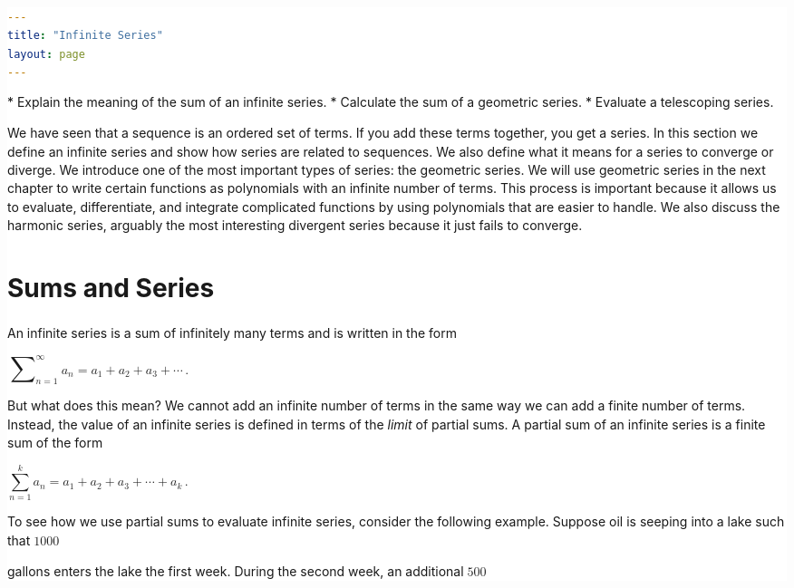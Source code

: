 ```yaml
---
title: "Infinite Series"
layout: page
---
```



<div data-type="abstract" markdown="1">
* Explain the meaning of the sum of an infinite series.
* Calculate the sum of a geometric series.
* Evaluate a telescoping series.

</div>

We have seen that a sequence is an ordered set of terms. If you add these terms together, you get a series. In this section we define an infinite series and show how series are related to sequences. We also define what it means for a series to converge or diverge. We introduce one of the most important types of series: the geometric series. We will use geometric series in the next chapter to write certain functions as polynomials with an infinite number of terms. This process is important because it allows us to evaluate, differentiate, and integrate complicated functions by using polynomials that are easier to handle. We also discuss the harmonic series, arguably the most interesting divergent series because it just fails to converge.

# Sums and Series

An infinite series is a sum of infinitely many terms and is written in the form

<div data-type="equation" class="equation unnumbered" data-label="">
<math xmlns="http://www.w3.org/1998/Math/MathML"><mrow><munderover><mstyle mathsize="140%" displaystyle="true"><mo>∑</mo></mstyle><mrow><mi>n</mi><mo>=</mo><mn>1</mn></mrow><mi>∞</mi></munderover><msub><mi>a</mi><mi>n</mi></msub><mo>=</mo><msub><mi>a</mi><mn>1</mn></msub><mo>+</mo><msub><mi>a</mi><mn>2</mn></msub><mo>+</mo><msub><mi>a</mi><mn>3</mn></msub><mo>+</mo><mtext>⋯</mtext><mo>.</mo></mrow></math>
</div>

But what does this mean? We cannot add an infinite number of terms in the same way we can add a finite number of terms. Instead, the value of an infinite series is defined in terms of the *limit* of partial sums. A partial sum of an infinite series is a finite sum of the form

<div data-type="equation" class="equation unnumbered" data-label="">
<math xmlns="http://www.w3.org/1998/Math/MathML"><mrow><mstyle displaystyle="true"><munderover><mo>∑</mo><mrow><mi>n</mi><mo>=</mo><mn>1</mn></mrow><mi>k</mi></munderover><mrow><msub><mi>a</mi><mi>n</mi></msub></mrow></mstyle><mo>=</mo><msub><mi>a</mi><mn>1</mn></msub><mo>+</mo><msub><mi>a</mi><mn>2</mn></msub><mo>+</mo><msub><mi>a</mi><mn>3</mn></msub><mo>+</mo><mtext>⋯</mtext><mo>+</mo><msub><mi>a</mi><mi>k</mi></msub><mo>.</mo></mrow></math>
</div>

To see how we use partial sums to evaluate infinite series, consider the following example. Suppose oil is seeping into a lake such that <math xmlns="http://www.w3.org/1998/Math/MathML"><mrow><mn>1000</mn></mrow></math>

 gallons enters the lake the first week. During the second week, an additional <math xmlns="http://www.w3.org/1998/Math/MathML"><mrow><mn>500</mn></mrow></math>
